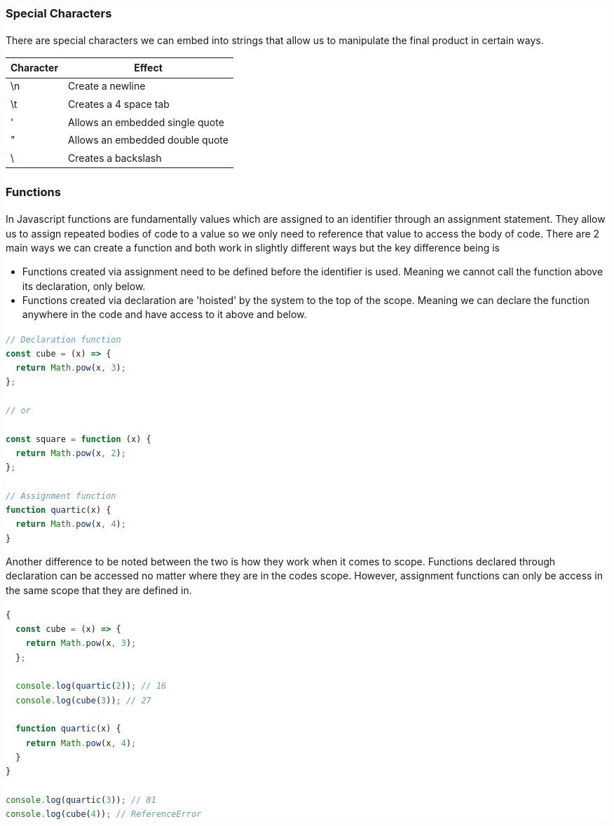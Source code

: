 ### Special Characters

There are special characters we can embed into strings that allow us to manipulate the final product in certain ways.

| Character | Effect                          |
| --------- | ------------------------------- |
| \n        | Create a newline                |
| \t        | Creates a 4 space tab           |
| \'        | Allows an embedded single quote |
| \"        | Allows an embedded double quote |
| \\        | Creates a backslash             |

### Functions

In Javascript functions are fundamentally values which are assigned to an identifier through an assignment statement. They allow us to assign repeated bodies of code to a value so we only need to reference that value to access the body of code. There are 2 main ways we can create a function and both work in slightly different ways but the key difference being is

- Functions created via assignment need to be defined before the identifier is used. Meaning we cannot call the function above its declaration, only below.
- Functions created via declaration are 'hoisted' by the system to the top of the scope. Meaning we can declare the function anywhere in the code and have access to it above and below.

```js
// Declaration function
const cube = (x) => {
  return Math.pow(x, 3);
};

// or

const square = function (x) {
  return Math.pow(x, 2);
};

// Assignment function
function quartic(x) {
  return Math.pow(x, 4);
}
```

Another difference to be noted between the two is how they work when it comes to scope. Functions declared through declaration can be accessed no matter where they are in the codes scope. However, assignment functions can only be access in the same scope that they are defined in.

```js
{
  const cube = (x) => {
    return Math.pow(x, 3);
  };

  console.log(quartic(2)); // 16
  console.log(cube(3)); // 27

  function quartic(x) {
    return Math.pow(x, 4);
  }
}

console.log(quartic(3)); // 81
console.log(cube(4)); // ReferenceError
```